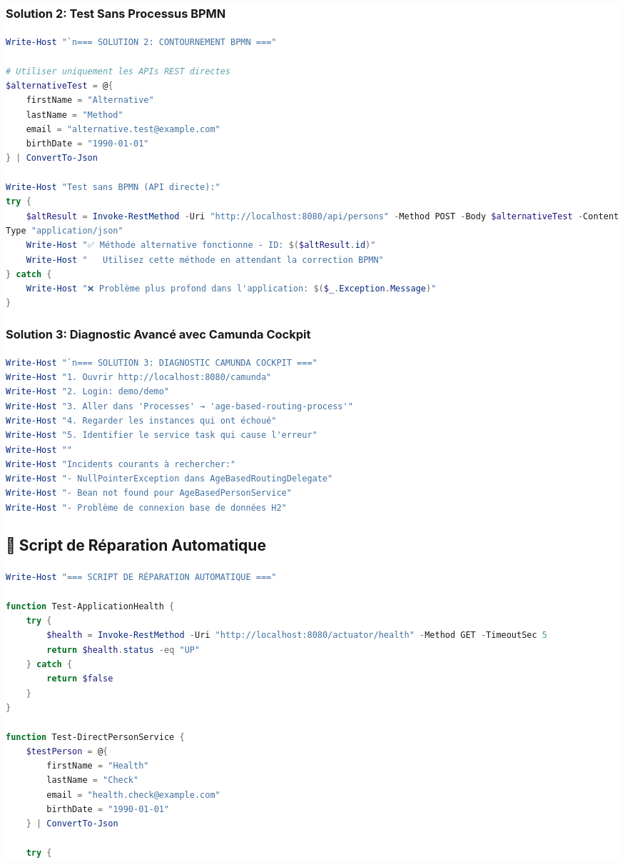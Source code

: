 ### Solution 2: Test Sans Processus BPMN
```powershell
Write-Host "`n=== SOLUTION 2: CONTOURNEMENT BPMN ==="

# Utiliser uniquement les APIs REST directes
$alternativeTest = @{
    firstName = "Alternative"
    lastName = "Method"
    email = "alternative.test@example.com"
    birthDate = "1990-01-01"
} | ConvertTo-Json

Write-Host "Test sans BPMN (API directe):"
try {
    $altResult = Invoke-RestMethod -Uri "http://localhost:8080/api/persons" -Method POST -Body $alternativeTest -ContentType "application/json"
    Write-Host "✅ Méthode alternative fonctionne - ID: $($altResult.id)"
    Write-Host "   Utilisez cette méthode en attendant la correction BPMN"
} catch {
    Write-Host "❌ Problème plus profond dans l'application: $($_.Exception.Message)"
}
```

### Solution 3: Diagnostic Avancé avec Camunda Cockpit
```powershell
Write-Host "`n=== SOLUTION 3: DIAGNOSTIC CAMUNDA COCKPIT ==="
Write-Host "1. Ouvrir http://localhost:8080/camunda"
Write-Host "2. Login: demo/demo"
Write-Host "3. Aller dans 'Processes' → 'age-based-routing-process'"
Write-Host "4. Regarder les instances qui ont échoué"
Write-Host "5. Identifier le service task qui cause l'erreur"
Write-Host ""
Write-Host "Incidents courants à rechercher:"
Write-Host "- NullPointerException dans AgeBasedRoutingDelegate"
Write-Host "- Bean not found pour AgeBasedPersonService"
Write-Host "- Problème de connexion base de données H2"
```

## 🔧 Script de Réparation Automatique

```powershell
Write-Host "=== SCRIPT DE RÉPARATION AUTOMATIQUE ==="

function Test-ApplicationHealth {
    try {
        $health = Invoke-RestMethod -Uri "http://localhost:8080/actuator/health" -Method GET -TimeoutSec 5
        return $health.status -eq "UP"
    } catch {
        return $false
    }
}

function Test-DirectPersonService {
    $testPerson = @{
        firstName = "Health"
        lastName = "Check"
        email = "health.check@example.com"
        birthDate = "1990-01-01"
    } | ConvertTo-Json
    
    try {
```